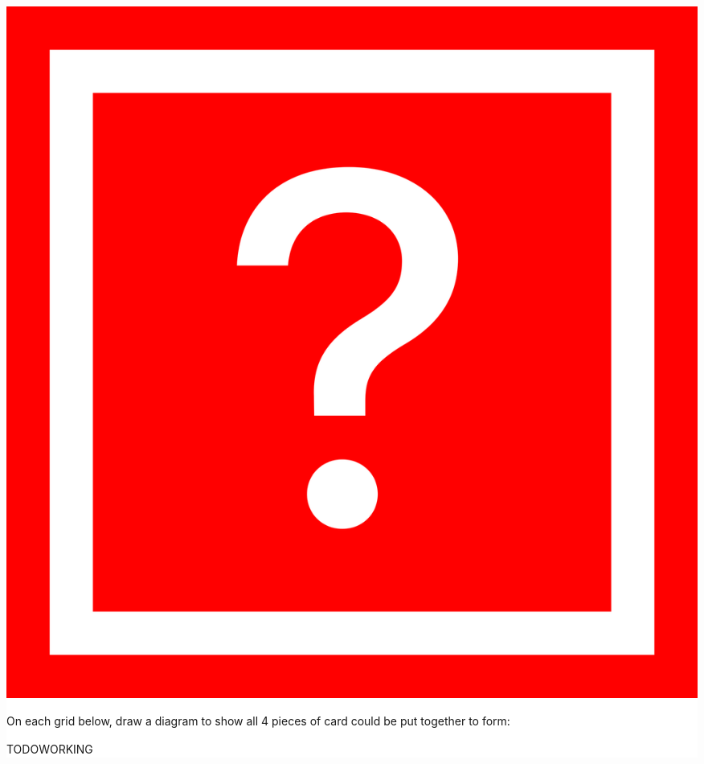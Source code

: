![missing image](/papers/missing_image.svg)

On each grid below, draw a diagram to show all $4$ pieces of card could be put together to form:

</div>
<div class='workings'>
<div class='working'>

TODOWORKING
